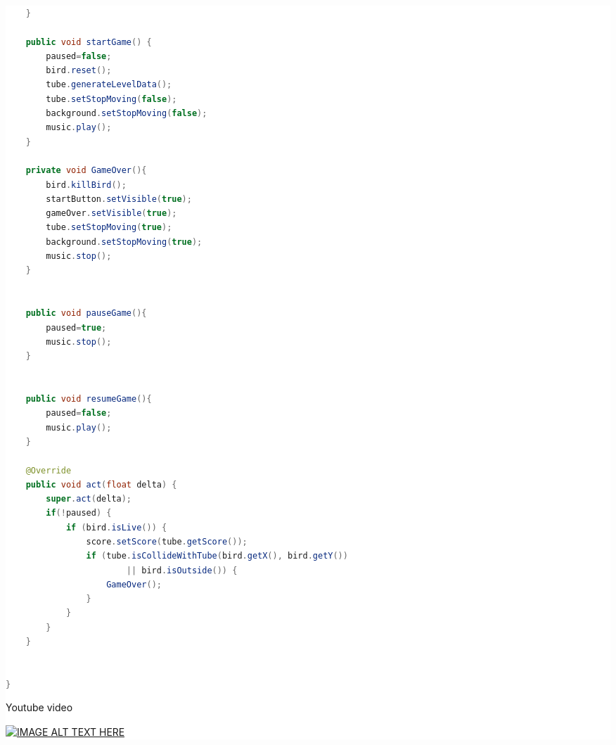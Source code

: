 ```java
    }
 
    public void startGame() {
        paused=false;
        bird.reset();
        tube.generateLevelData();
        tube.setStopMoving(false);
        background.setStopMoving(false);
        music.play();
    }
 
    private void GameOver(){
        bird.killBird();
        startButton.setVisible(true);
        gameOver.setVisible(true);
        tube.setStopMoving(true);
        background.setStopMoving(true);
        music.stop();
    }
 
 
    public void pauseGame(){
        paused=true;
        music.stop();
    }
 
 
    public void resumeGame(){
        paused=false;
        music.play();
    }
 
    @Override
    public void act(float delta) {
        super.act(delta);
        if(!paused) {
            if (bird.isLive()) {
                score.setScore(tube.getScore());
                if (tube.isCollideWithTube(bird.getX(), bird.getY())
                        || bird.isOutside()) {
                    GameOver();
                }
            }
        }
    }
 
 
}

```

Youtube video

[![IMAGE ALT TEXT HERE](http://img.youtube.com/vi/2lH9yNE-fig/0.jpg)](http://www.youtube.com/watch?v=2lH9yNE-fig)





